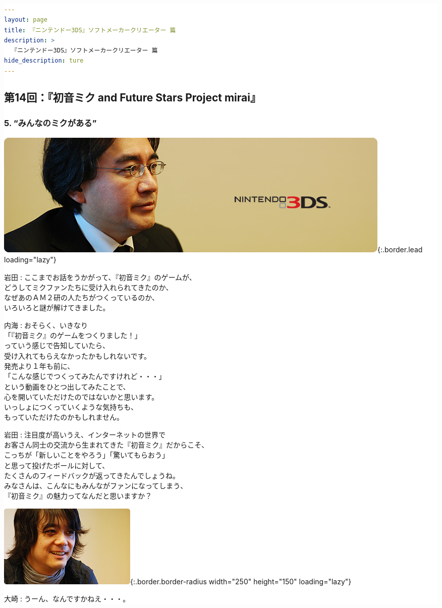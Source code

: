 ```yaml
---
layout: page
title: 『ニンテンドー3DS』ソフトメーカークリエーター 篇
description: >
  『ニンテンドー3DS』ソフトメーカークリエーター 篇
hide_description: ture
---
```


## 第14回：『初音ミク and Future Stars Project mirai』

### 5. “みんなのミクがある”

![](/interviews/jp/3ds/creators/vol1/img/mainvisual5.jpg){:.border.lead loading="lazy"}

岩田
: ここまでお話をうかがって、『初音ミク』のゲームが、<br>どうしてミクファンたちに受け入れられてきたのか、<br>なぜあのＡＭ２研の人たちがつくっているのか、<br>いろいろと謎が解けてきました。

内海
: おそらく、いきなり<br>「『初音ミク』のゲームをつくりました！」<br>っていう感じで告知していたら、<br>受け入れてもらえなかったかもしれないです。<br>発売より１年も前に、<br>「こんな感じでつくってみたんですけれど・・・」<br>という動画をひとつ出してみたことで、<br>心を開いていただけたのではないかと思います。<br>いっしょにつくっていくような気持ちも、<br>もっていただけたのかもしれません。

岩田
: 注目度が高いうえ、インターネットの世界で<br>お客さん同士の交流から生まれてきた『初音ミク』だからこそ、<br>こっちが「新しいことをやろう」「驚いてもらおう」<br>と思って投げたボールに対して、<br>たくさんのフィードバックが返ってきたんでしょうね。<br>みなさんは、こんなにもみんながファンになってしまう、<br>『初音ミク』の魅力ってなんだと思いますか？

![](/interviews/jp/3ds/creators/vol1/img/photo13.jpg){:.border.border-radius width="250" height="150" loading="lazy"}

大崎
: うーん、なんですかねえ・・・。
